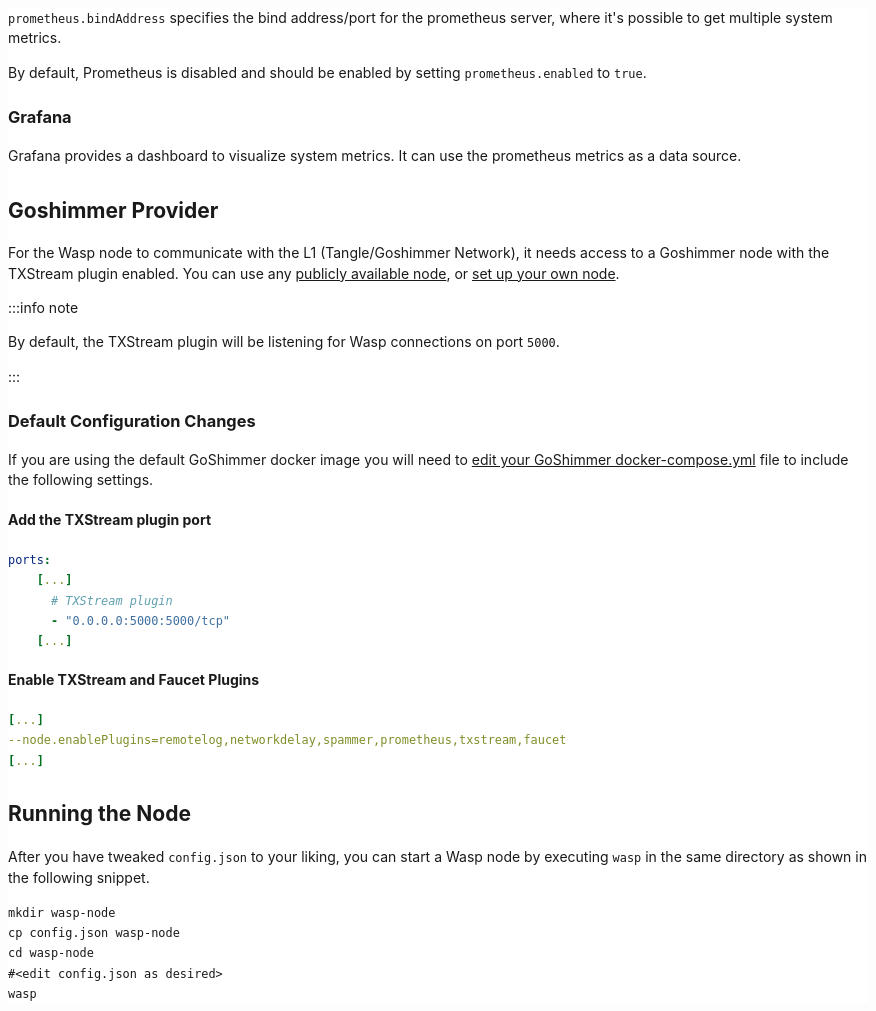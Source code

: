 `prometheus.bindAddress` specifies the bind address/port for the prometheus server, where it's possible to get multiple system metrics.

By default, Prometheus is disabled and should be enabled by setting `prometheus.enabled` to `true`.

### Grafana

Grafana provides a dashboard to visualize system metrics. It can use the prometheus metrics as a data source.

## Goshimmer Provider

For the Wasp node to communicate with the L1 (Tangle/Goshimmer Network), it needs access to a Goshimmer node with the TXStream plugin enabled. You can use any [publicly available node](https://wiki.iota.org/wasp/guide/chains_and_nodes/testnet), or [set up your own node](https://wiki.iota.org/goshimmer/tutorials/setup/).

:::info note

By default, the TXStream plugin will be listening for Wasp connections on port `5000`.

:::

### Default Configuration Changes

If you are using the default GoShimmer docker image you will need to [edit your GoShimmer docker-compose.yml](https://wiki.iota.org/goshimmer/tutorials/setup#define-the-docker-composeyml) file to include the following settings.

#### Add the TXStream plugin port

```yml
ports:
    [...]
      # TXStream plugin
      - "0.0.0.0:5000:5000/tcp"
    [...]
```

#### Enable TXStream and Faucet Plugins

```yml
[...]
--node.enablePlugins=remotelog,networkdelay,spammer,prometheus,txstream,faucet
[...]
```

## Running the Node

After you have tweaked `config.json` to your liking, you can start a Wasp node by executing `wasp` in the same directory
as shown in the following snippet.

```shell
mkdir wasp-node
cp config.json wasp-node
cd wasp-node
#<edit config.json as desired>
wasp
```
